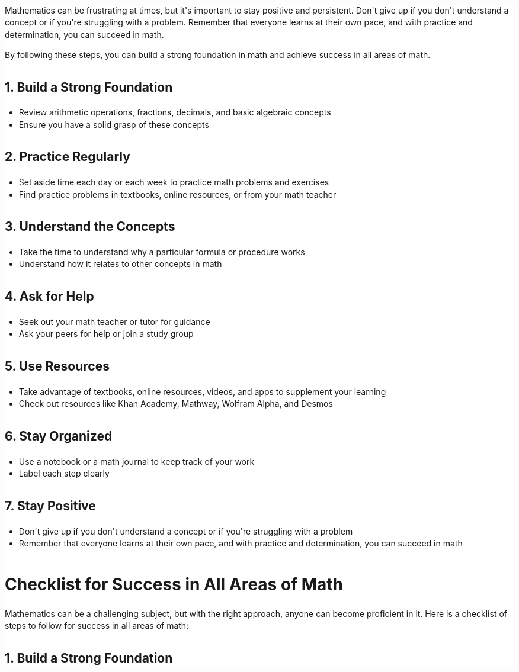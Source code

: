 Mathematics can be frustrating at times, but it's important to stay positive and persistent. Don't give up if you don't understand a concept or if you're struggling with a problem. Remember that everyone learns at their own pace, and with practice and determination, you can succeed in math.

By following these steps, you can build a strong foundation in math and achieve success in all areas of math.

## **1. Build a Strong Foundation**

*   Review arithmetic operations, fractions, decimals, and basic algebraic concepts
*   Ensure you have a solid grasp of these concepts

## **2. Practice Regularly**

*   Set aside time each day or each week to practice math problems and exercises
*   Find practice problems in textbooks, online resources, or from your math teacher

## **3. Understand the Concepts**

*   Take the time to understand why a particular formula or procedure works
*   Understand how it relates to other concepts in math

## **4. Ask for Help**

*   Seek out your math teacher or tutor for guidance
*   Ask your peers for help or join a study group

## **5. Use Resources**

*   Take advantage of textbooks, online resources, videos, and apps to supplement your learning
*   Check out resources like Khan Academy, Mathway, Wolfram Alpha, and Desmos

## **6. Stay Organized**

*   Use a notebook or a math journal to keep track of your work
*   Label each step clearly

## **7. Stay Positive**

*   Don't give up if you don't understand a concept or if you're struggling with a problem
*   Remember that everyone learns at their own pace, and with practice and determination, you can succeed in math

# **Checklist for Success in All Areas of Math**

Mathematics can be a challenging subject, but with the right approach, anyone can become proficient in it. Here is a checklist of steps to follow for success in all areas of math:

## **1. Build a Strong Foundation**

